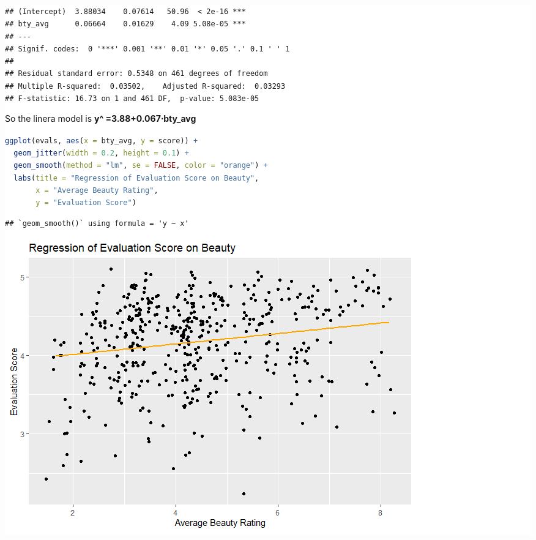     ## (Intercept)  3.88034    0.07614   50.96  < 2e-16 ***
    ## bty_avg      0.06664    0.01629    4.09 5.08e-05 ***
    ## ---
    ## Signif. codes:  0 '***' 0.001 '**' 0.01 '*' 0.05 '.' 0.1 ' ' 1
    ## 
    ## Residual standard error: 0.5348 on 461 degrees of freedom
    ## Multiple R-squared:  0.03502,    Adjusted R-squared:  0.03293 
    ## F-statistic: 16.73 on 1 and 461 DF,  p-value: 5.083e-05

So the linera model is **y^ =3.88+0.067⋅bty_avg**

``` r
ggplot(evals, aes(x = bty_avg, y = score)) +
  geom_jitter(width = 0.2, height = 0.1) +
  geom_smooth(method = "lm", se = FALSE, color = "orange") +
  labs(title = "Regression of Evaluation Score on Beauty",
       x = "Average Beauty Rating",
       y = "Evaluation Score")
```

    ## `geom_smooth()` using formula = 'y ~ x'

![](lab-10_files/figure-gfm/third-one-1.png)
